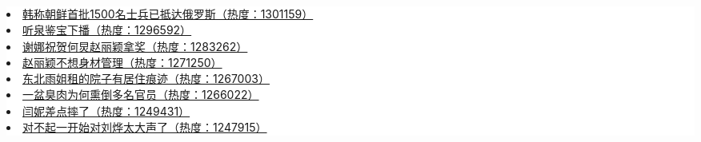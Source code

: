 <li>
<a href="https://s.weibo.com/weibo?q=%23%E9%9F%A9%E7%A7%B0%E6%9C%9D%E9%B2%9C%E9%A6%96%E6%89%B91500%E5%90%8D%E5%A3%AB%E5%85%B5%E5%B7%B2%E6%8A%B5%E8%BE%BE%E4%BF%84%E7%BD%97%E6%96%AF%23" target="weibo">
韩称朝鲜首批1500名士兵已抵达俄罗斯（热度：1301159）
</a>
</li>

<li>
<a href="https://s.weibo.com/weibo?q=%23%E5%90%AC%E6%B3%89%E9%89%B4%E5%AE%9D%E4%B8%8B%E6%92%AD%23" target="weibo">
听泉鉴宝下播（热度：1296592）
</a>
</li>

<li>
<a href="https://s.weibo.com/weibo?q=%23%E8%B0%A2%E5%A8%9C%E7%A5%9D%E8%B4%BA%E4%BD%95%E7%82%85%E8%B5%B5%E4%B8%BD%E9%A2%96%E6%8B%BF%E5%A5%96%23" target="weibo">
谢娜祝贺何炅赵丽颖拿奖（热度：1283262）
</a>
</li>

<li>
<a href="https://s.weibo.com/weibo?q=%23%E8%B5%B5%E4%B8%BD%E9%A2%96%E4%B8%8D%E6%83%B3%E8%BA%AB%E6%9D%90%E7%AE%A1%E7%90%86%23" target="weibo">
赵丽颖不想身材管理（热度：1271250）
</a>
</li>

<li>
<a href="https://s.weibo.com/weibo?q=%23%E4%B8%9C%E5%8C%97%E9%9B%A8%E5%A7%90%E7%A7%9F%E7%9A%84%E9%99%A2%E5%AD%90%E6%9C%89%E5%B1%85%E4%BD%8F%E7%97%95%E8%BF%B9%23" target="weibo">
东北雨姐租的院子有居住痕迹（热度：1267003）
</a>
</li>

<li>
<a href="https://s.weibo.com/weibo?q=%23%E4%B8%80%E7%9B%86%E8%87%AD%E8%82%89%E4%B8%BA%E4%BD%95%E7%86%8F%E5%80%92%E5%A4%9A%E5%90%8D%E5%AE%98%E5%91%98%23" target="weibo">
一盆臭肉为何熏倒多名官员（热度：1266022）
</a>
</li>

<li>
<a href="https://s.weibo.com/weibo?q=%23%E9%97%AB%E5%A6%AE%E5%B7%AE%E7%82%B9%E6%91%94%E4%BA%86%23" target="weibo">
闫妮差点摔了（热度：1249431）
</a>
</li>

<li>
<a href="https://s.weibo.com/weibo?q=%23%E5%AF%B9%E4%B8%8D%E8%B5%B7%E4%B8%80%E5%BC%80%E5%A7%8B%E5%AF%B9%E5%88%98%E7%83%A8%E5%A4%AA%E5%A4%A7%E5%A3%B0%E4%BA%86%23" target="weibo">
对不起一开始对刘烨太大声了（热度：1247915）
</a>
</li>
